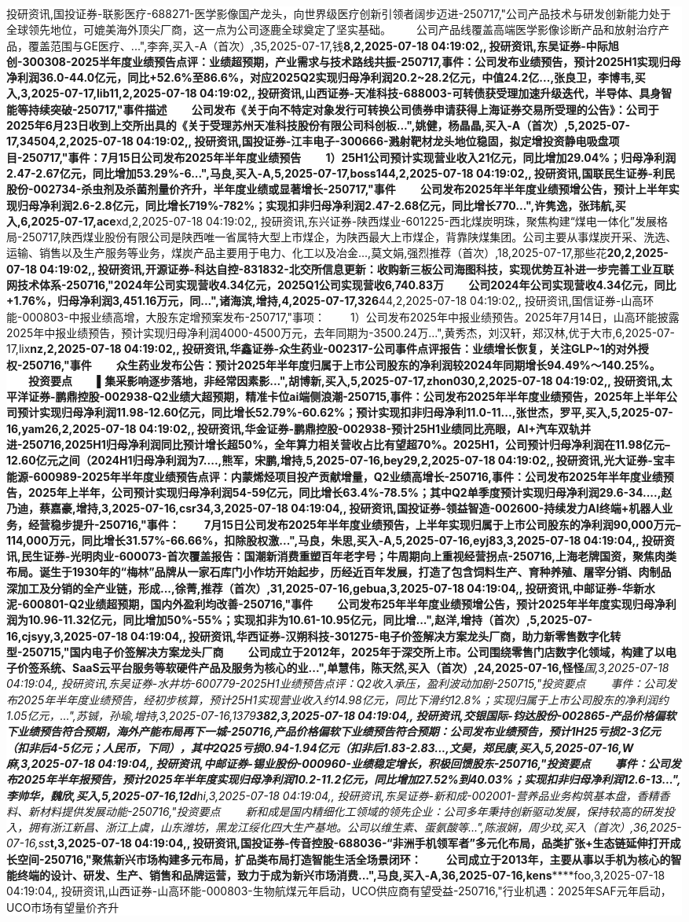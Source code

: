 投研资讯,国投证券-联影医疗-688271-医学影像国产龙头，向世界级医疗创新引领者阔步迈进-250717,"公司产品技术与研发创新能力处于全球领先地位，可媲美海外顶尖厂商，这一点为公司逐鹿全球奠定了坚实基础。
　　公司产品线覆盖高端医学影像诊断产品和放射治疗产品，覆盖范围与GE医疗、...",李奔,买入-A（首次）,35,2025-07-17,钱**8,2,2025-07-18 04:19:02,,
投研资讯,东吴证券-中际旭创-300308-2025半年度业绩预告点评：业绩超预期，产业需求与技术路线共振-250717,事件：公司发布业绩预告，预计2025H1实现归母净利润36.0-44.0亿元，同比+52.6%至86.6%，对应2025Q2实现归母净利润20.2~28.2亿元，中值24.2亿...,张良卫，李博韦,买入,3,2025-07-17,lib****11,2,2025-07-18 04:19:02,,
投研资讯,山西证券-天准科技-688003-可转债获受理加速升级迭代，半导体、具身智能等持续突破-250717,"事件描述
　　公司发布《关于向不特定对象发行可转换公司债券申请获得上海证券交易所受理的公告》：公司于2025年6月23日收到上交所出具的《关于受理苏州天准科技股份有限公司科创板...",姚健，杨晶晶,买入-A（首次）,5,2025-07-17,345****04,2,2025-07-18 04:19:02,,
投研资讯,国投证券-江丰电子-300666-溅射靶材龙头地位稳固，拟定增投资静电吸盘项目-250717,"事件：7月15日公司发布2025年半年度业绩预告
　　1）25H1公司预计实现营业收入21亿元，同比增加29.04%；归母净利润2.47-2.67亿元，同比增加53.29%-6...",马良,买入-A,5,2025-07-17,boss******144,2,2025-07-18 04:19:02,,
投研资讯,国联民生证券-利民股份-002734-杀虫剂及杀菌剂量价齐升，半年度业绩或显著增长-250717,"事件
　　公司发布2025年半年度业绩预增公告，预计上半年实现归母净利润2.6-2.8亿元，同比增长719%-782%；实现扣非归母净利润2.47-2.68亿元，同比增长770...",许隽逸，张玮航,买入,6,2025-07-17,ace****xd,2,2025-07-18 04:19:02,,
投研资讯,东兴证券-陕西煤业-601225-西北煤炭明珠，聚焦构建“煤电一体化”发展格局-250717,陕西煤业股份有限公司是陕西唯一省属特大型上市煤企，为陕西最大上市煤企，背靠陕煤集团。公司主要从事煤炭开采、洗选、运输、销售以及生产服务等业务，煤炭产品主要用于电力、化工以及冶金...,莫文娟,强烈推荐（首次）,18,2025-07-17,那些花****20,2,2025-07-18 04:19:02,,
投研资讯,开源证券-科达自控-831832-北交所信息更新：收购新三板公司海图科技，实现优势互补进一步完善工业互联网技术体系-250716,"2024年公司实现营收4.34亿元，2025Q1公司实现营收6,740.83万
　　公司2024年公司实现营收4.34亿元，同比+1.76%，归母净利润3,451.16万元，同...",诸海滨,增持,4,2025-07-17,326****44,2,2025-07-18 04:19:02,,
投研资讯,国信证券-山高环能-000803-中报业绩高增，大股东定增预案发布-250717,"事项：
　　1）公司发布2025年中报业绩预告。2025年7月14日，山高环能披露2025年中报业绩预告，预计实现归母净利润4000-4500万元，去年同期为-3500.24万...",黄秀杰，刘汉轩，郑汉林,优于大市,6,2025-07-17,lix****nz,2,2025-07-18 04:19:02,,
投研资讯,华鑫证券-众生药业-002317-公司事件点评报告：业绩增长恢复，关注GLP~1的对外授权-250716,"事件
　　众生药业发布公告：预计2025年半年度归属于上市公司股东的净利润较2024年同期增长94.49%～140.25%。
　　投资要点
　　▌集采影响逐步落地，非经常因素影...",胡博新,买入,5,2025-07-17,zhon******030,2,2025-07-18 04:19:02,,
投研资讯,太平洋证券-鹏鼎控股-002938-Q2业绩大超预期，精准卡位ai端侧浪潮-250715,事件：公司发布2025年半年度业绩预告，2025年上半年公司预计实现归母净利润11.98-12.60亿元，同比增长52.79%-60.62%；预计实现扣非归母净利11.0-11...,张世杰，罗平,买入,5,2025-07-16,yam****26,2,2025-07-18 04:19:02,,
投研资讯,华金证券-鹏鼎控股-002938-预计25H1业绩同比亮眼，AI+汽车双轨并进-250716,2025H1归母净利润同比预计增长超50%，全年算力相关营收占比有望超70%。2025H1，公司预计归母净利润在11.98亿元–12.60亿元之间（2024H1归母净利润为7....,熊军，宋鹏,增持,5,2025-07-16,bey****29,2,2025-07-18 04:19:02,,
投研资讯,光大证券-宝丰能源-600989-2025年半年度业绩预告点评：内蒙烯烃项目投产贡献增量，Q2业绩高增长-250716,事件：公司发布2025年半年度业绩预告，2025年上半年，公司预计实现归母净利润54-59亿元，同比增长63.4%-78.5%；其中Q2单季度预计实现归母净利润29.6-34....,赵乃迪，蔡嘉豪,增持,3,2025-07-16,csr****34,3,2025-07-18 04:19:04,,
投研资讯,国投证券-领益智造-002600-持续发力AI终端+机器人业务，经营稳步提升-250716,"事件：
　　7月15日公司发布2025年半年度业绩预告，上半年实现归属于上市公司股东的净利润90,000万元–114,000万元，同比增长31.57%-66.66%，扣除股权激...",马良，朱思,买入-A,5,2025-07-16,eyj****83,3,2025-07-18 04:19:04,,
投研资讯,民生证券-光明肉业-600073-首次覆盖报告：国潮新消费重塑百年老字号；牛周期向上重视经营拐点-250716,上海老牌国资，聚焦肉类布局。诞生于1930年的“梅林”品牌从一家石库门小作坊开始起步，历经近百年发展，打造了包含饲料生产、育种养殖、屠宰分销、肉制品深加工及分销的全产业链，形成...,徐菁,推荐（首次）,31,2025-07-16,geb****ua,3,2025-07-18 04:19:04,,
投研资讯,中邮证券-华新水泥-600801-Q2业绩超预期，国内外盈利均改善-250716,"事件
　　公司发布25年半年度业绩预增公告，预计2025年半年度实现归母净利润为10.96-11.32亿元，同比增加50%-55%；实现扣非为10.61-10.95亿元，同比增...",赵洋,增持（首次）,5,2025-07-16,cjs****yy,3,2025-07-18 04:19:04,,
投研资讯,华西证券-汉朔科技-301275-电子价签解决方案龙头厂商，助力新零售数字化转型-250715,"国内电子价签解决方案龙头厂商
　　公司成立于2012年，2025年于深交所上市。公司围绕零售门店数字化领域，构建了以电子价签系统、SaaS云平台服务等软硬件产品及服务为核心的业...",单慧伟，陈天然,买入（首次）,24,2025-07-16,怪怪***国,3,2025-07-18 04:19:04,,
投研资讯,东吴证券-水井坊-600779-2025H1业绩预告点评：Q2收入承压，盈利波动加剧-250715,"投资要点
　　事件：公司发布2025年半年度业绩预告，经初步核算，预计25H1实现营业收入约14.98亿元，同比下滑约12.8%；实现归属于上市公司股东的净利润约1.05亿元，...",苏铖，孙瑜,增持,3,2025-07-16,1379******382,3,2025-07-18 04:19:04,,
投研资讯,交银国际-钧达股份-002865-产品价格偏软下业绩预告符合预期，海外产能布局再下一城-250716,产品价格偏软下业绩预告符合预期：公司发布业绩预告，预计1H25亏损2-3亿元（扣非后4-5亿元；人民币，下同），其中2Q25亏损0.94-1.94亿元（扣非后1.83-2.83...,文昊，郑民康,买入,5,2025-07-16,W**麻,3,2025-07-18 04:19:04,,
投研资讯,中邮证券-锡业股份-000960-业绩稳定增长，积极回馈股东-250716,"投资要点
　　事件：公司发布2025年半年报预告，预计2025年半年度实现归母净利润10.2-11.2亿元，同比增加27.52%到40.03%；实现扣非归母净利润12.6-13...",李帅华，魏欣,买入,5,2025-07-16,12d****hi,3,2025-07-18 04:19:04,,
投研资讯,东吴证券-新和成-002001-营养品业务构筑基本盘，香精香料、新材料提供发展动能-250716,"投资要点
　　新和成是国内精细化工领域的领先企业：公司多年秉持创新驱动发展，保持较高的研发投入，拥有浙江新昌、浙江上虞，山东潍坊，黑龙江绥化四大生产基地。公司以维生素、蛋氨酸等...",陈淑娴，周少玟,买入（首次）,36,2025-07-16,ss***t,3,2025-07-18 04:19:04,,
投研资讯,国投证券-传音控股-688036-“非洲手机领军者”多元化布局，品类扩张+生态链延伸打开成长空间-250716,"聚焦新兴市场构建多元布局，扩品类布局打造智能生活全场景闭环：
　　公司成立于2013年，主要从事以手机为核心的智能终端的设计、研发、生产、销售和品牌运营，致力于成为新兴市场消费...",马良,买入-A,36,2025-07-16,kens******foo,3,2025-07-18 04:19:04,,
投研资讯,山西证券-山高环能-000803-生物航煤元年启动，UCO供应商有望受益-250716,"行业机遇：2025年SAF元年启动，UCO市场有望量价齐升